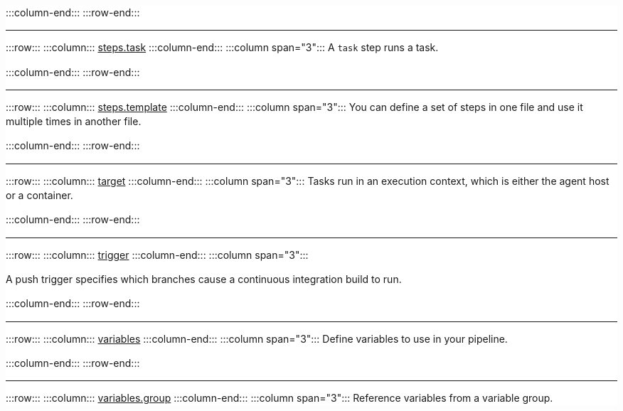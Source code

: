 :::column-end:::
:::row-end:::
___
:::row:::
:::column:::
[steps.task](../steps-task.md)
:::column-end:::
:::column span="3":::
A `task` step runs a task.

:::column-end:::
:::row-end:::
___
:::row:::
:::column:::
[steps.template](../steps-template.md)
:::column-end:::
:::column span="3":::
You can define a set of steps in one file and use it multiple times in another file.

:::column-end:::
:::row-end:::
___
:::row:::
:::column:::
[target](../target.md)
:::column-end:::
:::column span="3":::
Tasks run in an execution context, which is either the agent host or a container.

:::column-end:::
:::row-end:::
___
:::row:::
:::column:::
[trigger](../trigger.md)
:::column-end:::
:::column span="3":::

A push trigger specifies which branches cause a continuous integration build to run.

:::column-end:::
:::row-end:::
___
:::row:::
:::column:::
[variables](../variables.md)
:::column-end:::
:::column span="3":::
Define variables to use in your pipeline.

:::column-end:::
:::row-end:::
___
:::row:::
:::column:::
[variables.group](../variables-group.md)
:::column-end:::
:::column span="3":::
Reference variables from a variable group.
